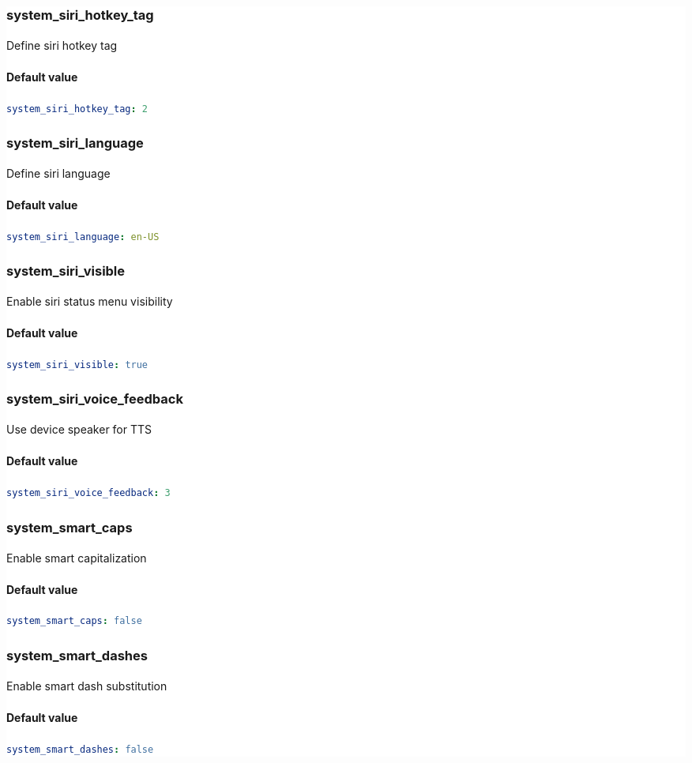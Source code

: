 ### system_siri_hotkey_tag

Define siri hotkey tag

#### Default value

```YAML
system_siri_hotkey_tag: 2
```

### system_siri_language

Define siri language

#### Default value

```YAML
system_siri_language: en-US
```

### system_siri_visible

Enable siri status menu visibility

#### Default value

```YAML
system_siri_visible: true
```

### system_siri_voice_feedback

Use device speaker for TTS

#### Default value

```YAML
system_siri_voice_feedback: 3
```

### system_smart_caps

Enable smart capitalization

#### Default value

```YAML
system_smart_caps: false
```

### system_smart_dashes

Enable smart dash substitution

#### Default value

```YAML
system_smart_dashes: false
```
